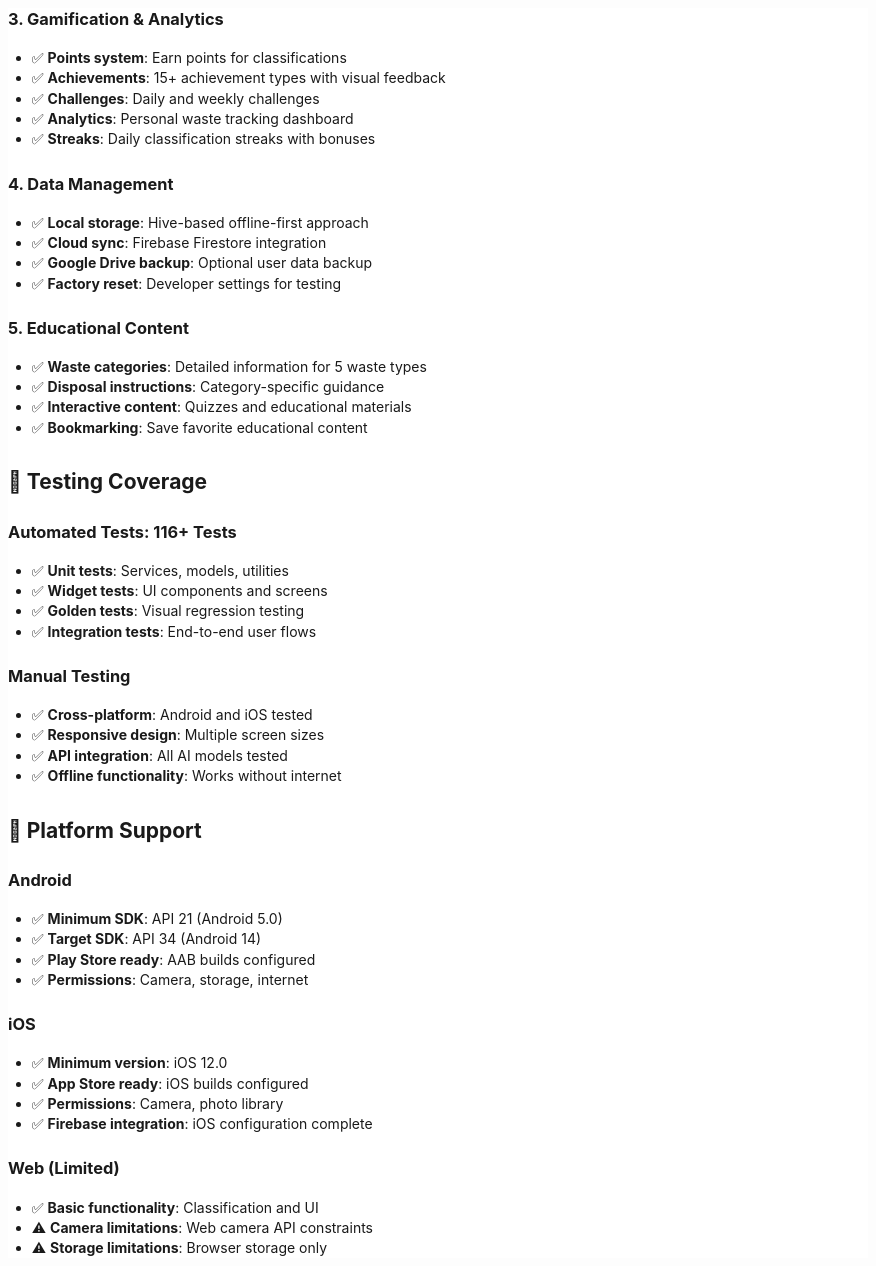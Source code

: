 ### **3. Gamification & Analytics**
- ✅ **Points system**: Earn points for classifications
- ✅ **Achievements**: 15+ achievement types with visual feedback
- ✅ **Challenges**: Daily and weekly challenges
- ✅ **Analytics**: Personal waste tracking dashboard
- ✅ **Streaks**: Daily classification streaks with bonuses

### **4. Data Management**
- ✅ **Local storage**: Hive-based offline-first approach
- ✅ **Cloud sync**: Firebase Firestore integration
- ✅ **Google Drive backup**: Optional user data backup
- ✅ **Factory reset**: Developer settings for testing

### **5. Educational Content**
- ✅ **Waste categories**: Detailed information for 5 waste types
- ✅ **Disposal instructions**: Category-specific guidance
- ✅ **Interactive content**: Quizzes and educational materials
- ✅ **Bookmarking**: Save favorite educational content

## 🧪 **Testing Coverage**

### **Automated Tests: 116+ Tests**
- ✅ **Unit tests**: Services, models, utilities
- ✅ **Widget tests**: UI components and screens
- ✅ **Golden tests**: Visual regression testing
- ✅ **Integration tests**: End-to-end user flows

### **Manual Testing**
- ✅ **Cross-platform**: Android and iOS tested
- ✅ **Responsive design**: Multiple screen sizes
- ✅ **API integration**: All AI models tested
- ✅ **Offline functionality**: Works without internet

## 📱 **Platform Support**

### **Android**
- ✅ **Minimum SDK**: API 21 (Android 5.0)
- ✅ **Target SDK**: API 34 (Android 14)
- ✅ **Play Store ready**: AAB builds configured
- ✅ **Permissions**: Camera, storage, internet

### **iOS**
- ✅ **Minimum version**: iOS 12.0
- ✅ **App Store ready**: iOS builds configured
- ✅ **Permissions**: Camera, photo library
- ✅ **Firebase integration**: iOS configuration complete

### **Web (Limited)**
- ✅ **Basic functionality**: Classification and UI
- ⚠️ **Camera limitations**: Web camera API constraints
- ⚠️ **Storage limitations**: Browser storage only
